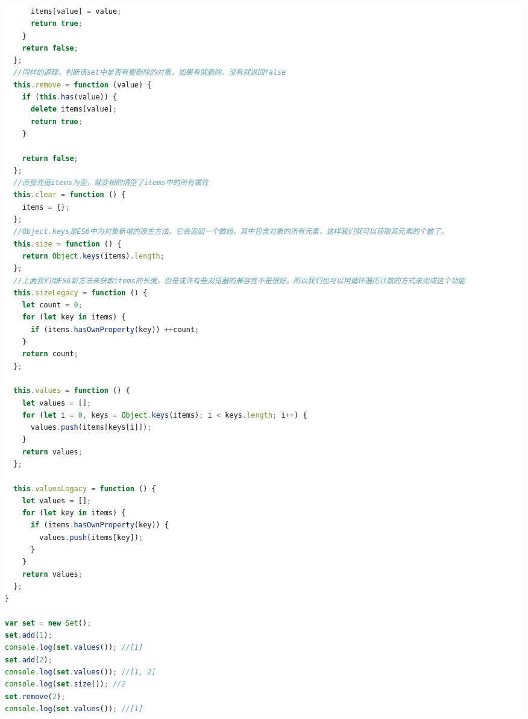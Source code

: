 ```js
      items[value] = value;
      return true;
    }
    return false;
  };
  //同样的道理，判断该set中是否有要删除的对象，如果有就删除，没有就返回false
  this.remove = function (value) {
    if (this.has(value)) {
      delete items[value];
      return true;
    }

    return false;
  };
  //直接充值items为空，就变相的清空了items中的所有属性
  this.clear = function () {
    items = {};
  };
  //Object.keys是ES6中为对象新增的原生方法，它会返回一个数组，其中包含对象的所有元素，这样我们就可以获取其元素的个数了。
  this.size = function () {
    return Object.keys(items).length;
  };
  //上面我们用ES6新方法来获取items的长度，但是或许有些浏览器的兼容性不是很好。所以我们也可以用循环遍历计数的方式来完成这个功能
  this.sizeLegacy = function () {
    let count = 0;
    for (let key in items) {
      if (items.hasOwnProperty(key)) ++count;
    }
    return count;
  };

  this.values = function () {
    let values = [];
    for (let i = 0, keys = Object.keys(items); i < keys.length; i++) {
      values.push(items[keys[i]]);
    }
    return values;
  };

  this.valuesLegacy = function () {
    let values = [];
    for (let key in items) {
      if (items.hasOwnProperty(key)) {
        values.push(items[key]);
      }
    }
    return values;
  };
}

var set = new Set();
set.add(1);
console.log(set.values()); //[1]
set.add(2);
console.log(set.values()); //[1, 2]
console.log(set.size()); //2
set.remove(2);
console.log(set.values()); //[1]
```
